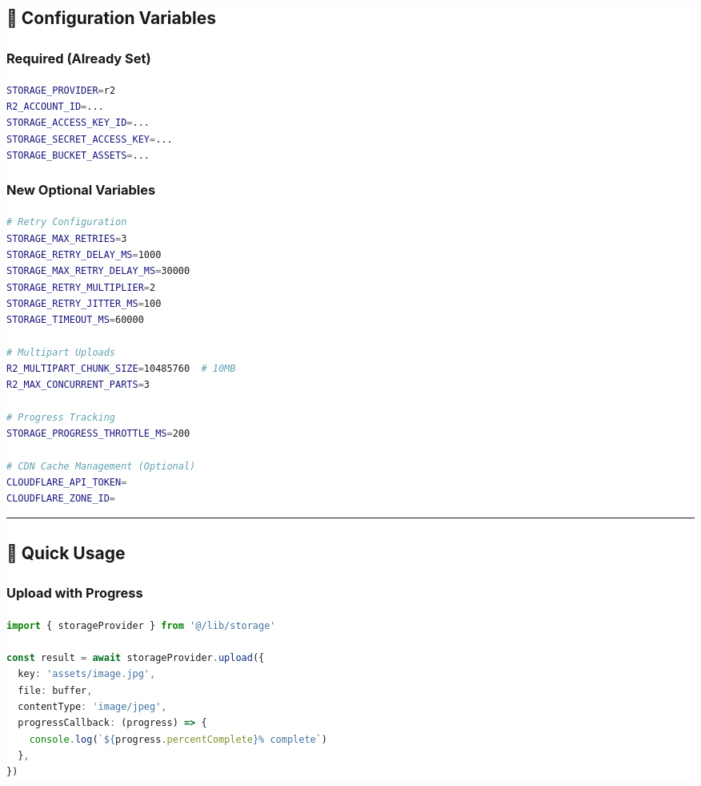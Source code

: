 
## 🔧 Configuration Variables

### Required (Already Set)
```bash
STORAGE_PROVIDER=r2
R2_ACCOUNT_ID=...
STORAGE_ACCESS_KEY_ID=...
STORAGE_SECRET_ACCESS_KEY=...
STORAGE_BUCKET_ASSETS=...
```

### New Optional Variables
```bash
# Retry Configuration
STORAGE_MAX_RETRIES=3
STORAGE_RETRY_DELAY_MS=1000
STORAGE_MAX_RETRY_DELAY_MS=30000
STORAGE_RETRY_MULTIPLIER=2
STORAGE_RETRY_JITTER_MS=100
STORAGE_TIMEOUT_MS=60000

# Multipart Uploads
R2_MULTIPART_CHUNK_SIZE=10485760  # 10MB
R2_MAX_CONCURRENT_PARTS=3

# Progress Tracking
STORAGE_PROGRESS_THROTTLE_MS=200

# CDN Cache Management (Optional)
CLOUDFLARE_API_TOKEN=
CLOUDFLARE_ZONE_ID=
```

---

## 🚀 Quick Usage

### Upload with Progress
```typescript
import { storageProvider } from '@/lib/storage'

const result = await storageProvider.upload({
  key: 'assets/image.jpg',
  file: buffer,
  contentType: 'image/jpeg',
  progressCallback: (progress) => {
    console.log(`${progress.percentComplete}% complete`)
  },
})
```

